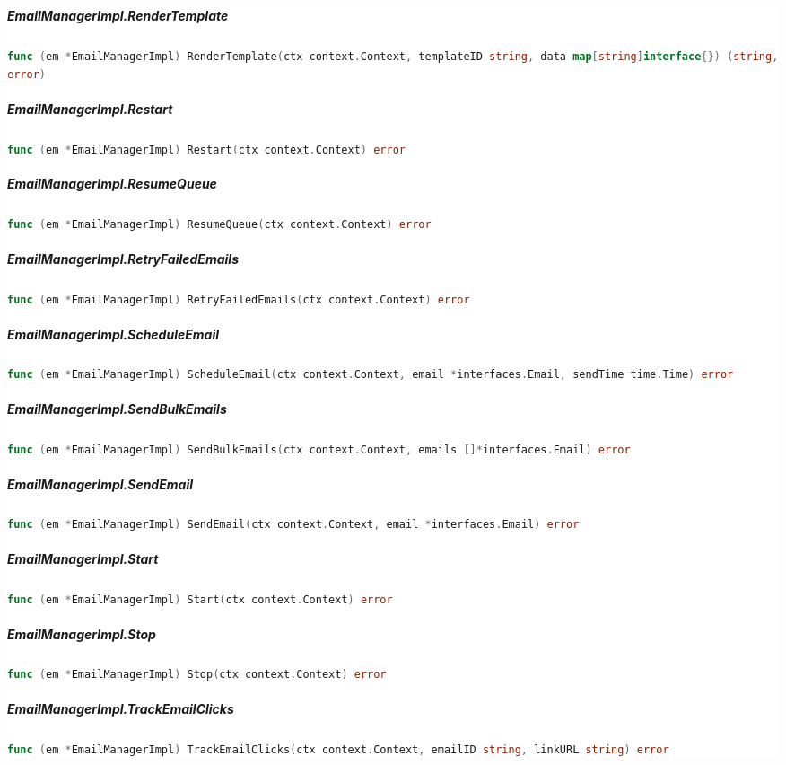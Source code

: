 ##### EmailManagerImpl.RenderTemplate

```go
func (em *EmailManagerImpl) RenderTemplate(ctx context.Context, templateID string, data map[string]interface{}) (string, error)
```

##### EmailManagerImpl.Restart

```go
func (em *EmailManagerImpl) Restart(ctx context.Context) error
```

##### EmailManagerImpl.ResumeQueue

```go
func (em *EmailManagerImpl) ResumeQueue(ctx context.Context) error
```

##### EmailManagerImpl.RetryFailedEmails

```go
func (em *EmailManagerImpl) RetryFailedEmails(ctx context.Context) error
```

##### EmailManagerImpl.ScheduleEmail

```go
func (em *EmailManagerImpl) ScheduleEmail(ctx context.Context, email *interfaces.Email, sendTime time.Time) error
```

##### EmailManagerImpl.SendBulkEmails

```go
func (em *EmailManagerImpl) SendBulkEmails(ctx context.Context, emails []*interfaces.Email) error
```

##### EmailManagerImpl.SendEmail

```go
func (em *EmailManagerImpl) SendEmail(ctx context.Context, email *interfaces.Email) error
```

##### EmailManagerImpl.Start

```go
func (em *EmailManagerImpl) Start(ctx context.Context) error
```

##### EmailManagerImpl.Stop

```go
func (em *EmailManagerImpl) Stop(ctx context.Context) error
```

##### EmailManagerImpl.TrackEmailClicks

```go
func (em *EmailManagerImpl) TrackEmailClicks(ctx context.Context, emailID string, linkURL string) error
```
